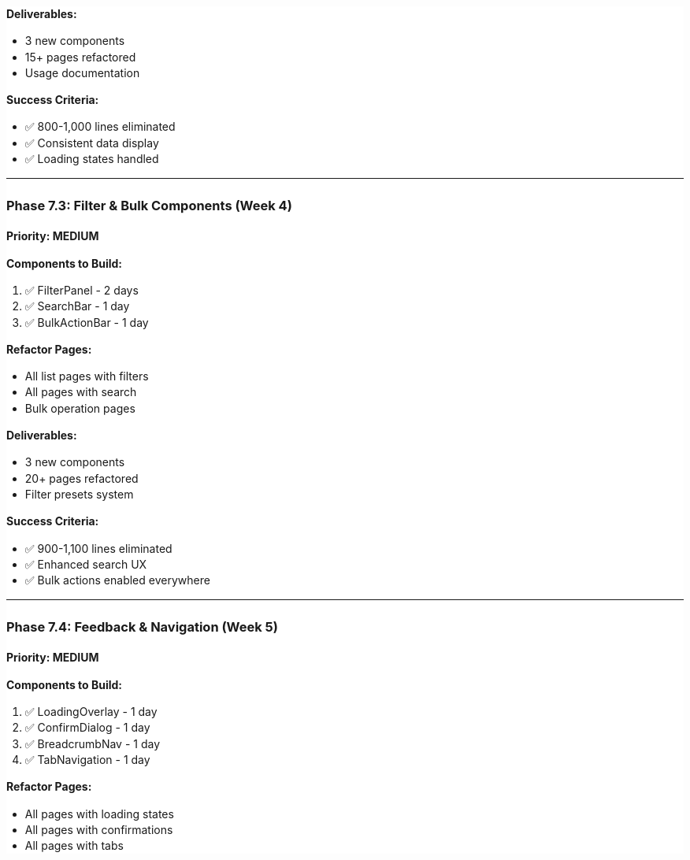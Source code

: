 **Deliverables:**

- 3 new components
- 15+ pages refactored
- Usage documentation

**Success Criteria:**

- ✅ 800-1,000 lines eliminated
- ✅ Consistent data display
- ✅ Loading states handled

---

### Phase 7.3: Filter & Bulk Components (Week 4)

**Priority: MEDIUM**

**Components to Build:**

1. ✅ FilterPanel - 2 days
2. ✅ SearchBar - 1 day
3. ✅ BulkActionBar - 1 day

**Refactor Pages:**

- All list pages with filters
- All pages with search
- Bulk operation pages

**Deliverables:**

- 3 new components
- 20+ pages refactored
- Filter presets system

**Success Criteria:**

- ✅ 900-1,100 lines eliminated
- ✅ Enhanced search UX
- ✅ Bulk actions enabled everywhere

---

### Phase 7.4: Feedback & Navigation (Week 5)

**Priority: MEDIUM**

**Components to Build:**

1. ✅ LoadingOverlay - 1 day
2. ✅ ConfirmDialog - 1 day
3. ✅ BreadcrumbNav - 1 day
4. ✅ TabNavigation - 1 day

**Refactor Pages:**

- All pages with loading states
- All pages with confirmations
- All pages with tabs
